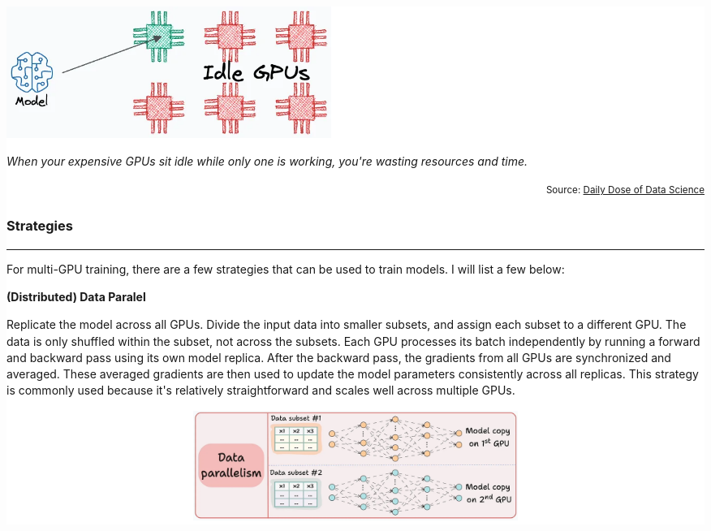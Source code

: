   <img src="/images/training-blog/idle_gpu.webp" alt="Idle GPU Utilization" width="400">
  <p><em>When your expensive GPUs sit idle while only one is working, you're wasting resources and time.</em></p>
</div>
<div align="right">
  <small>Source: <a href="https://blog.dailydoseofds.com/p/4-strategies-for-multi-gpu-training">Daily Dose of Data Science</a></small>
</div>

### Strategies

---

For multi-GPU training, there are a few strategies that can be used to train models.
I will list a few below:

**(Distributed) Data Paralel**

Replicate the model across all GPUs. Divide the input data into smaller subsets, and assign each subset to a different GPU. The data is only shuffled within the subset, not across the subsets. Each GPU processes its batch independently by running a forward and backward pass using its own model replica. After the backward pass, the gradients from all GPUs are synchronized and averaged. These averaged gradients are then used to update the model parameters consistently across all replicas. This strategy is commonly used because it's relatively straightforward and scales well across multiple GPUs.

<div align="center">
  <img src="/images/training-blog/data_parallel.webp" alt="Data Parallel Training" width="400">
